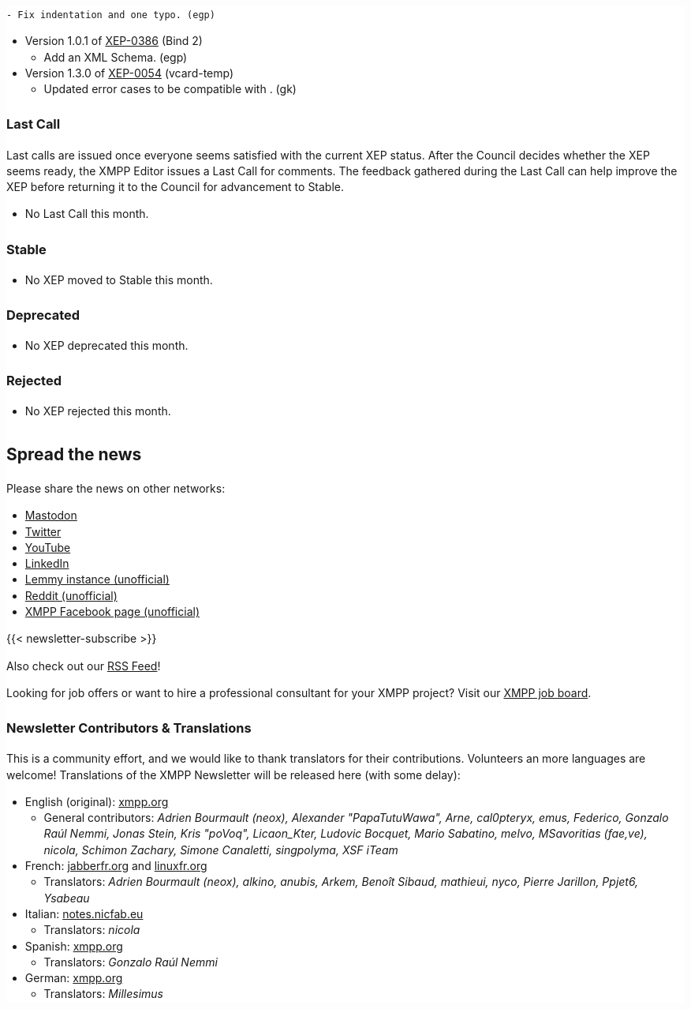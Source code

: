     - Fix indentation and one typo. (egp)
- Version 1.0.1 of [XEP-0386](https://xmpp.org/extensions/xep-0386.html) (Bind 2)
    - Add an XML Schema. (egp)
- Version 1.3.0 of [XEP-0054](https://xmpp.org/extensions/xep-0054.html) (vcard-temp)
    - Updated error cases to be compatible with . (gk)

### Last Call

Last calls are issued once everyone seems satisfied with the current XEP status. After the Council decides whether the XEP seems ready, the XMPP Editor issues a Last Call for comments. The feedback gathered during the Last Call can help improve the XEP before returning it to the Council for advancement to Stable.

- No Last Call this month.

### Stable

- No XEP moved to Stable this month.

### Deprecated

- No XEP deprecated this month.

### Rejected

- No XEP rejected this month.

## Spread the news

Please share the news on other networks:

- [Mastodon](https://fosstodon.org/@xmpp/)
- [Twitter](https://twitter.com/xmpp)
- [YouTube](https://www.youtube.com/channel/UCf3Kq2ElJDFQhYDdjn18RuA)
- [LinkedIn](https://www.linkedin.com/company/xmpp-standards-foundation/)
- [Lemmy instance (unofficial)](https://slrpnk.net/c/xmpp)
- [Reddit (unofficial)](https://www.reddit.com/r/xmpp/)
- [XMPP Facebook page (unofficial)](https://www.facebook.com/jabber)

{{< newsletter-subscribe >}}

Also check out our [RSS Feed](https://xmpp.org/feeds/all.atom.xml)!

Looking for job offers or want to hire a professional consultant for your XMPP project? Visit our [XMPP job board](https://xmpp.work/).

### Newsletter Contributors & Translations

This is a community effort, and we would like to thank translators for their contributions. Volunteers an more languages are welcome! Translations of the XMPP Newsletter will be released here (with some delay):

- English (original): [xmpp.org](https://xmpp.org/categories/newsletter/)
  - General contributors: *Adrien Bourmault (neox), Alexander "PapaTutuWawa", Arne, cal0pteryx, emus, Federico, Gonzalo Raúl Nemmi, Jonas Stein, Kris "poVoq", Licaon_Kter, Ludovic Bocquet, Mario Sabatino, melvo, MSavoritias (fae,ve), nicola, Schimon Zachary, Simone Canaletti, singpolyma, XSF iTeam*
- French: [jabberfr.org](https://news.jabberfr.org/category/newsletter/) and [linuxfr.org](https://linuxfr.org/tags/xmpp/public)
  - Translators: *Adrien Bourmault (neox), alkino, anubis, Arkem, Benoît Sibaud, mathieui, nyco, Pierre Jarillon, Ppjet6, Ysabeau*
- Italian: [notes.nicfab.eu](https://notes.nicfab.eu)
  - Translators: *nicola*
- Spanish: [xmpp.org](https://xmpp.org/categories/newsletter/)
  - Translators: *Gonzalo Raúl Nemmi*
- German: [xmpp.org](https://xmpp.org/categories/newsletter/)
  - Translators: *Millesimus*
